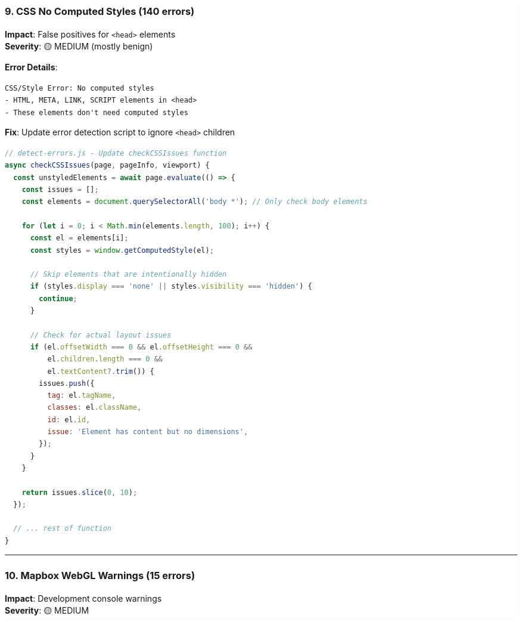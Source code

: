 ### 9. CSS No Computed Styles (140 errors)
**Impact**: False positives for `<head>` elements  
**Severity**: 🟡 MEDIUM (mostly benign)

**Error Details**:
```
CSS/Style Error: No computed styles
- HTML, META, LINK, SCRIPT elements in <head>
- These elements don't need computed styles
```

**Fix**: Update error detection script to ignore `<head>` children

```javascript
// detect-errors.js - Update checkCSSIssues function
async checkCSSIssues(page, pageInfo, viewport) {
  const unstyledElements = await page.evaluate(() => {
    const issues = [];
    const elements = document.querySelectorAll('body *'); // Only check body elements
    
    for (let i = 0; i < Math.min(elements.length, 100); i++) {
      const el = elements[i];
      const styles = window.getComputedStyle(el);
      
      // Skip elements that are intentionally hidden
      if (styles.display === 'none' || styles.visibility === 'hidden') {
        continue;
      }
      
      // Check for actual layout issues
      if (el.offsetWidth === 0 && el.offsetHeight === 0 && 
          el.children.length === 0 && 
          el.textContent?.trim()) {
        issues.push({
          tag: el.tagName,
          classes: el.className,
          id: el.id,
          issue: 'Element has content but no dimensions',
        });
      }
    }
    
    return issues.slice(0, 10);
  });
  
  // ... rest of function
}
```

---

### 10. Mapbox WebGL Warnings (15 errors)
**Impact**: Development console warnings  
**Severity**: 🟡 MEDIUM
